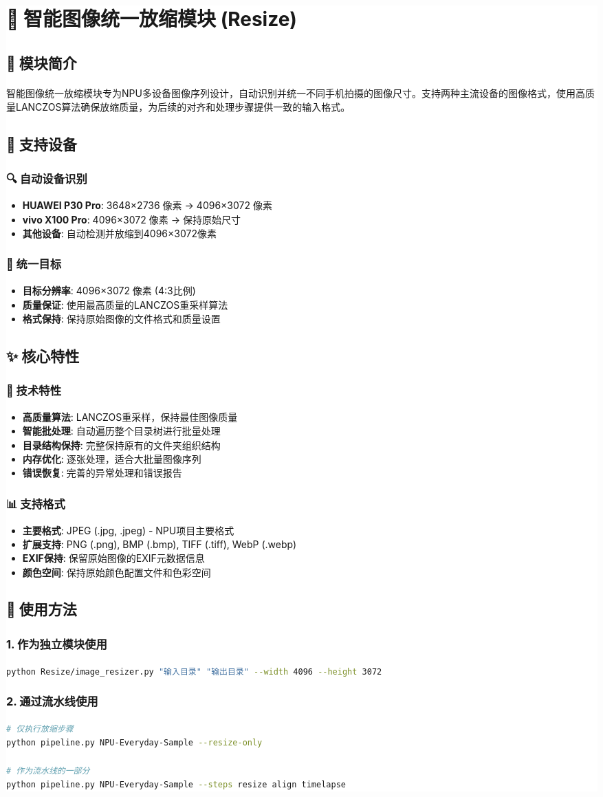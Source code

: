 # 🔄 智能图像统一放缩模块 (Resize)

## 📖 模块简介

智能图像统一放缩模块专为NPU多设备图像序列设计，自动识别并统一不同手机拍摄的图像尺寸。支持两种主流设备的图像格式，使用高质量LANCZOS算法确保放缩质量，为后续的对齐和处理步骤提供一致的输入格式。

## 📱 支持设备

### 🔍 自动设备识别
- **HUAWEI P30 Pro**: 3648×2736 像素 → 4096×3072 像素
- **vivo X100 Pro**: 4096×3072 像素 → 保持原始尺寸  
- **其他设备**: 自动检测并放缩到4096×3072像素

### 🎯 统一目标
- **目标分辨率**: 4096×3072 像素 (4:3比例)
- **质量保证**: 使用最高质量的LANCZOS重采样算法
- **格式保持**: 保持原始图像的文件格式和质量设置

## ✨ 核心特性

### 🔧 技术特性  
- **高质量算法**: LANCZOS重采样，保持最佳图像质量
- **智能批处理**: 自动遍历整个目录树进行批量处理
- **目录结构保持**: 完整保持原有的文件夹组织结构
- **内存优化**: 逐张处理，适合大批量图像序列
- **错误恢复**: 完善的异常处理和错误报告

### 📊 支持格式
- **主要格式**: JPEG (.jpg, .jpeg) - NPU项目主要格式
- **扩展支持**: PNG (.png), BMP (.bmp), TIFF (.tiff), WebP (.webp)
- **EXIF保持**: 保留原始图像的EXIF元数据信息
- **颜色空间**: 保持原始颜色配置文件和色彩空间

## 🚀 使用方法

### 1. 作为独立模块使用
```bash
python Resize/image_resizer.py "输入目录" "输出目录" --width 4096 --height 3072
```

### 2. 通过流水线使用
```bash
# 仅执行放缩步骤
python pipeline.py NPU-Everyday-Sample --resize-only

# 作为流水线的一部分
python pipeline.py NPU-Everyday-Sample --steps resize align timelapse
```
